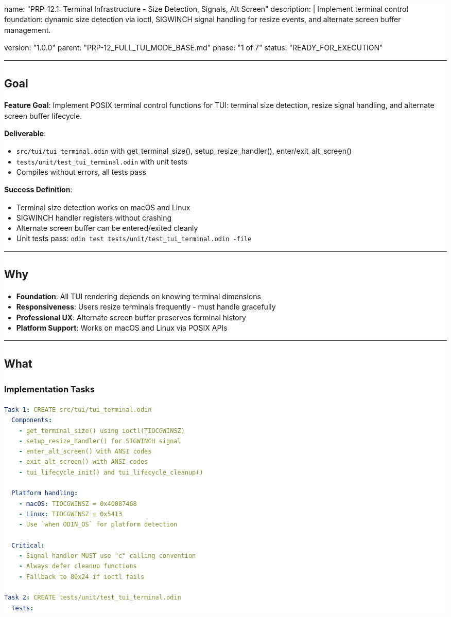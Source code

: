 name: "PRP-12.1: Terminal Infrastructure - Size Detection, Signals, Alt Screen"
description: |
  Implement terminal control foundation: dynamic size detection via ioctl, SIGWINCH signal
  handling for resize events, and alternate screen buffer management.

version: "1.0.0"
parent: "PRP-12_FULL_TUI_MODE_BASE.md"
phase: "1 of 7"
status: "READY_FOR_EXECUTION"

---

## Goal

**Feature Goal**: Implement POSIX terminal control functions for TUI: terminal size detection, resize signal handling, and alternate screen buffer lifecycle.

**Deliverable**:
- `src/tui/tui_terminal.odin` with get_terminal_size(), setup_resize_handler(), enter/exit_alt_screen()
- `tests/unit/test_tui_terminal.odin` with unit tests
- Compiles without errors, all tests pass

**Success Definition**:
- Terminal size detection works on macOS and Linux
- SIGWINCH handler registers without crashing
- Alternate screen buffer can be entered/exited cleanly
- Unit tests pass: `odin test tests/unit/test_tui_terminal.odin -file`

---

## Why

- **Foundation**: All TUI rendering depends on knowing terminal dimensions
- **Responsiveness**: Users resize terminals frequently - must handle gracefully
- **Professional UX**: Alternate screen buffer preserves terminal history
- **Platform Support**: Works on macOS and Linux via POSIX APIs

---

## What

### Implementation Tasks

```yaml
Task 1: CREATE src/tui/tui_terminal.odin
  Components:
    - get_terminal_size() using ioctl(TIOCGWINSZ)
    - setup_resize_handler() for SIGWINCH signal
    - enter_alt_screen() with ANSI codes
    - exit_alt_screen() with ANSI codes
    - tui_lifecycle_init() and tui_lifecycle_cleanup()

  Platform handling:
    - macOS: TIOCGWINSZ = 0x40087468
    - Linux: TIOCGWINSZ = 0x5413
    - Use `when ODIN_OS` for platform detection

  Critical:
    - Signal handler MUST use "c" calling convention
    - Always defer cleanup functions
    - Fallback to 80x24 if ioctl fails

Task 2: CREATE tests/unit/test_tui_terminal.odin
  Tests:
```